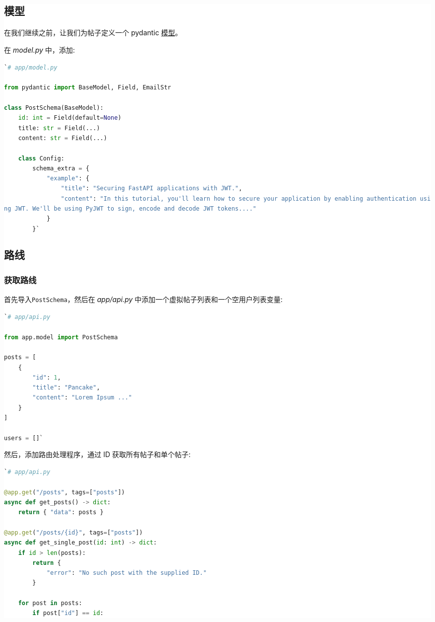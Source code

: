 ## 模型

在我们继续之前，让我们为帖子定义一个 pydantic [模型](https://pydantic-docs.helpmanual.io/usage/models/)。

在 *model.py* 中，添加:

```py
`# app/model.py

from pydantic import BaseModel, Field, EmailStr

class PostSchema(BaseModel):
    id: int = Field(default=None)
    title: str = Field(...)
    content: str = Field(...)

    class Config:
        schema_extra = {
            "example": {
                "title": "Securing FastAPI applications with JWT.",
                "content": "In this tutorial, you'll learn how to secure your application by enabling authentication using JWT. We'll be using PyJWT to sign, encode and decode JWT tokens...."
            }
        }` 
```

## 路线

### 获取路线

首先导入`PostSchema`，然后在 *app/api.py* 中添加一个虚拟帖子列表和一个空用户列表变量:

```py
`# app/api.py

from app.model import PostSchema

posts = [
    {
        "id": 1,
        "title": "Pancake",
        "content": "Lorem Ipsum ..."
    }
]

users = []` 
```

然后，添加路由处理程序，通过 ID 获取所有帖子和单个帖子:

```py
`# app/api.py

@app.get("/posts", tags=["posts"])
async def get_posts() -> dict:
    return { "data": posts }

@app.get("/posts/{id}", tags=["posts"])
async def get_single_post(id: int) -> dict:
    if id > len(posts):
        return {
            "error": "No such post with the supplied ID."
        }

    for post in posts:
        if post["id"] == id:
```